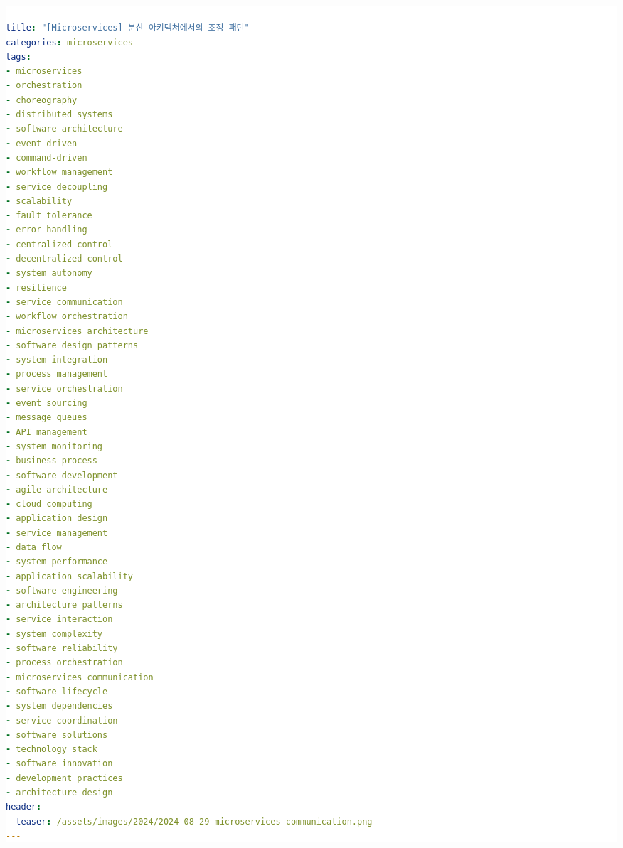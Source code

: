 ```yaml
---
title: "[Microservices] 분산 아키텍처에서의 조정 패턴"
categories: microservices
tags:
- microservices
- orchestration
- choreography
- distributed systems
- software architecture
- event-driven
- command-driven
- workflow management
- service decoupling
- scalability
- fault tolerance
- error handling
- centralized control
- decentralized control
- system autonomy
- resilience
- service communication
- workflow orchestration
- microservices architecture
- software design patterns
- system integration
- process management
- service orchestration
- event sourcing
- message queues
- API management
- system monitoring
- business process
- software development
- agile architecture
- cloud computing
- application design
- service management
- data flow
- system performance
- application scalability
- software engineering
- architecture patterns
- service interaction
- system complexity
- software reliability
- process orchestration
- microservices communication
- software lifecycle
- system dependencies
- service coordination
- software solutions
- technology stack
- software innovation
- development practices
- architecture design
header:
  teaser: /assets/images/2024/2024-08-29-microservices-communication.png
---
```

